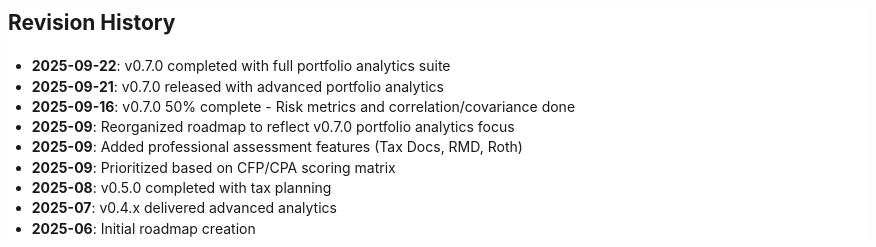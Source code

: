 ## Revision History

- **2025-09-22**: v0.7.0 completed with full portfolio analytics suite
- **2025-09-21**: v0.7.0 released with advanced portfolio analytics
- **2025-09-16**: v0.7.0 50% complete - Risk metrics and correlation/covariance done
- **2025-09**: Reorganized roadmap to reflect v0.7.0 portfolio analytics focus
- **2025-09**: Added professional assessment features (Tax Docs, RMD, Roth)
- **2025-09**: Prioritized based on CFP/CPA scoring matrix
- **2025-08**: v0.5.0 completed with tax planning
- **2025-07**: v0.4.x delivered advanced analytics
- **2025-06**: Initial roadmap creation